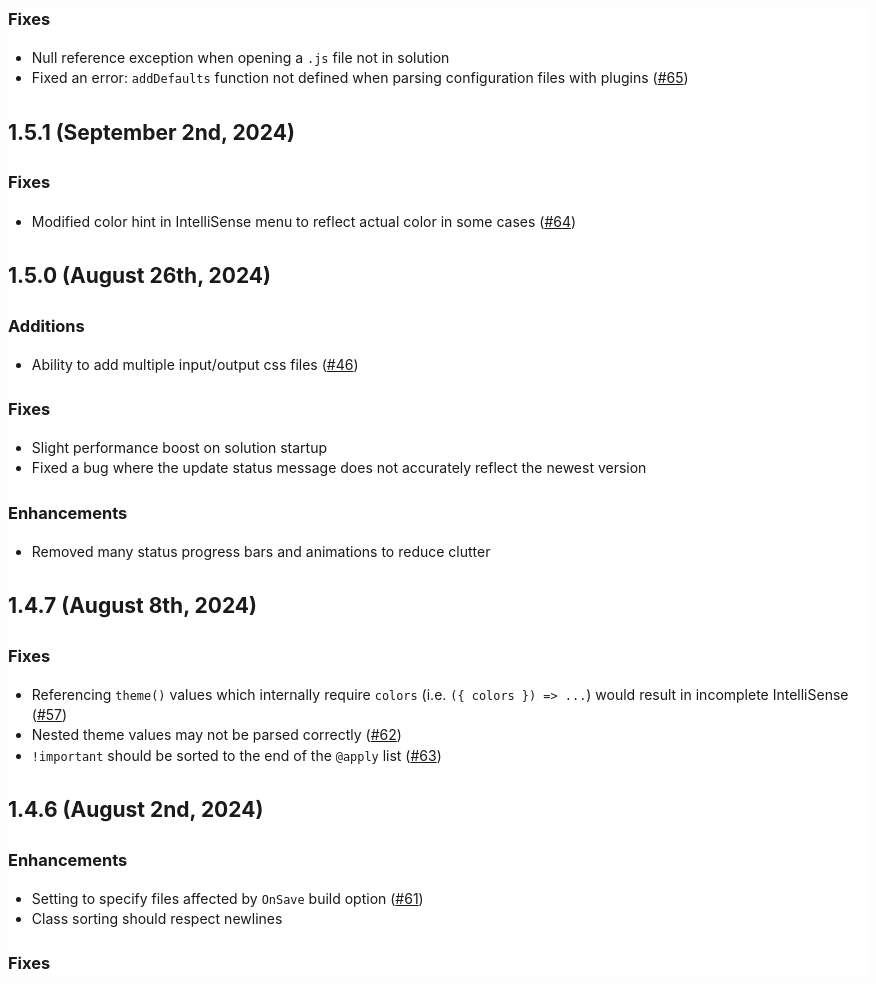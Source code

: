 ### Fixes

- Null reference exception when opening a `.js` file not in solution
- Fixed an error: `addDefaults` function not defined when parsing configuration files with plugins ([#65](https://github.com/theron-wang/VS2022-Editor-Support-for-Tailwind-CSS/issues/65))

## 1.5.1 (September 2nd, 2024)

### Fixes

- Modified color hint in IntelliSense menu to reflect actual color in some cases ([#64](https://github.com/theron-wang/VS2022-Editor-Support-for-Tailwind-CSS/issues/64))

## 1.5.0 (August 26th, 2024)

### Additions

- Ability to add multiple input/output css files ([#46](https://github.com/theron-wang/VS2022-Editor-Support-for-Tailwind-CSS/issues/46))

### Fixes

- Slight performance boost on solution startup
- Fixed a bug where the update status message does not accurately reflect the newest version

### Enhancements

- Removed many status progress bars and animations to reduce clutter

## 1.4.7 (August 8th, 2024)

### Fixes

- Referencing `theme()` values which internally require `colors` (i.e. `({ colors }) => ...`) would result in incomplete IntelliSense ([#57](https://github.com/theron-wang/VS2022-Editor-Support-for-Tailwind-CSS/issues/57))
- Nested theme values may not be parsed correctly ([#62](https://github.com/theron-wang/VS2022-Editor-Support-for-Tailwind-CSS/issues/62))
- `!important` should be sorted to the end of the `@apply` list ([#63](https://github.com/theron-wang/VS2022-Editor-Support-for-Tailwind-CSS/issues/63))
 
## 1.4.6 (August 2nd, 2024)

### Enhancements

- Setting to specify files affected by `OnSave` build option ([#61](https://github.com/theron-wang/VS2022-Editor-Support-for-Tailwind-CSS/pull/61))
- Class sorting should respect newlines

### Fixes
